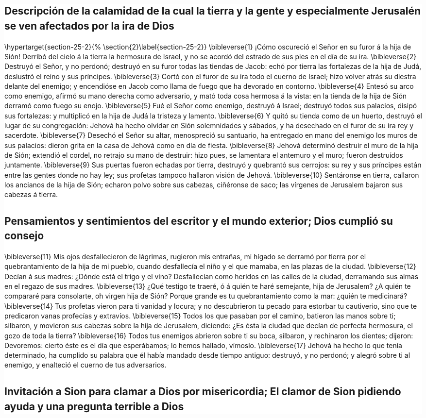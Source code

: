 ## Descripción de la calamidad de la cual la tierra y la gente y especialmente Jerusalén se ven afectados por la ira de Dios
\hypertarget{section-25-2}{%
\section{2}\label{section-25-2}}
\bibleverse{1} ¡Cómo oscureció el Señor en su furor á la hija de Sión! Derribó del cielo á la tierra la hermosura de Israel, y no se acordó del estrado de sus pies en el día de su ira. 
\bibleverse{2} Destruyó el Señor, y no perdonó; destruyó en su furor todas las tiendas de Jacob: echó por tierra las fortalezas de la hija de Judá, deslustró el reino y sus príncipes. 
\bibleverse{3} Cortó con el furor de su ira todo el cuerno de Israel; hizo volver atrás su diestra delante del enemigo; y encendióse en Jacob como llama de fuego que ha devorado en contorno. 
\bibleverse{4} Entesó su arco como enemigo, afirmó su mano derecha como adversario, y mató toda cosa hermosa á la vista: en la tienda de la hija de Sión derramó como fuego su enojo. 
\bibleverse{5} Fué el Señor como enemigo, destruyó á Israel; destruyó todos sus palacios, disipó sus fortalezas: y multiplicó en la hija de Judá la tristeza y lamento. 
\bibleverse{6} Y quitó su tienda como de un huerto, destruyó el lugar de su congregación: Jehová ha hecho olvidar en Sión solemnidades y sábados, y ha desechado en el furor de su ira rey y sacerdote. 
\bibleverse{7} Desechó el Señor su altar, menospreció su santuario, ha entregado en mano del enemigo los muros de sus palacios: dieron grita en la casa de Jehová como en día de fiesta. 
\bibleverse{8} Jehová determinó destruir el muro de la hija de Sión; extendió el cordel, no retrajo su mano de destruir: hizo pues, se lamentara el antemuro y el muro; fueron destruídos juntamente. 
\bibleverse{9} Sus puertas fueron echadas por tierra, destruyó y quebrantó sus cerrojos: su rey y sus príncipes están entre las gentes donde no hay ley; sus profetas tampoco hallaron visión de Jehová. 
\bibleverse{10} Sentáronse en tierra, callaron los ancianos de la hija de Sión; echaron polvo sobre sus cabezas, ciñéronse de saco; las vírgenes de Jerusalem bajaron sus cabezas á tierra.

## Pensamientos y sentimientos del escritor y el mundo exterior; Dios cumplió su consejo
 
\bibleverse{11} Mis ojos desfallecieron de lágrimas, rugieron mis entrañas, mi hígado se derramó por tierra por el quebrantamiento de la hija de mi pueblo, cuando desfallecía el niño y el que mamaba, en las plazas de la ciudad. 
\bibleverse{12} Decían á sus madres: ¿Dónde está el trigo y el vino? Desfallecían como heridos en las calles de la ciudad, derramando sus almas en el regazo de sus madres. 
\bibleverse{13} ¿Qué testigo te traeré, ó á quién te haré semejante, hija de Jerusalem? ¿A quién te compararé para consolarte, oh virgen hija de Sión? Porque grande es tu quebrantamiento como la mar: ¿quién te medicinará? 
\bibleverse{14} Tus profetas vieron para ti vanidad y locura; y no descubrieron tu pecado para estorbar tu cautiverio, sino que te predicaron vanas profecías y extravíos. 
\bibleverse{15} Todos los que pasaban por el camino, batieron las manos sobre ti; silbaron, y movieron sus cabezas sobre la hija de Jerusalem, diciendo: ¿Es ésta la ciudad que decían de perfecta hermosura, el gozo de toda la tierra? 
\bibleverse{16} Todos tus enemigos abrieron sobre ti su boca, silbaron, y rechinaron los dientes; dijeron: Devoremos: cierto éste es el día que esperábamos; lo hemos hallado, vímoslo. 
\bibleverse{17} Jehová ha hecho lo que tenía determinado, ha cumplido su palabra que él había mandado desde tiempo antiguo: destruyó, y no perdonó; y alegró sobre ti al enemigo, y enalteció el cuerno de tus adversarios.

## Invitación a Sion para clamar a Dios por misericordia; El clamor de Sion pidiendo ayuda y una pregunta terrible a Dios
 